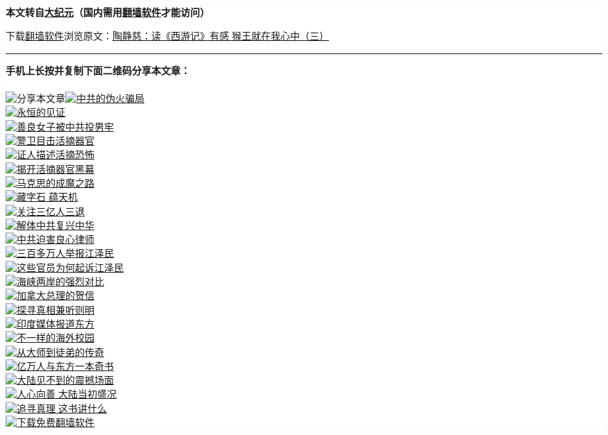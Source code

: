 <strong>本文转自<a href="https://www.epochtimes.com">大纪元</a>（国内需用<a href="https://github.com/19920513/www/blob/master/README.md#8">翻墙软件</a>才能访问）</strong><p>下载<a href="https://github.com/19920513/www/blob/master/README.md#8">翻墙软件</a>浏览原文：<a href="https://www.epochtimes.com/gb/16/2/8/n4636134.htm">陶静慈：读《西游记》有感 猴王就在我心中（三）</a></p><hr>

<strong>手机上长按并复制下面二维码分享本文章：</strong><br><br><img src="https://chart.apis.google.com/chart?cht=qr&chs=240x240&choe=UTF-8&chld=M|2&chl=https://github.com/19920513/djy/blob/master/gb/16/2/8/n4636134.md%231" title="分享本文章"></td><td VALIGN=TOP><a href="https://github.com/19920513/djy/blob/master/gb/16/1/21/n4622075.md?dfh#1" target="_blank"><img src="https://raw.githubusercontent.com/19920513/djy/master/gb/300/wei-f1.jpg" title="中共的伪火骗局"  alt="中共的伪火骗局"></a><br><a href="https://github.com/19920513/www/blob/master/README.md?dfh#9" target="_blank"><img src="https://raw.githubusercontent.com/19920513/djy/master/gb/300/yong-h.jpg" title="永恒的见证"  alt="永恒的见证"></a><br><a href="https://github.com/19920513/djy/blob/master/gb/13/9/29/n3974789.md?dfh#1" target="_blank"><img src="https://raw.githubusercontent.com/19920513/djy/master/gb/300/shang-lnz.jpg" title="善良女子被中共投男牢"  alt="善良女子被中共投男牢"></a><br><a href="https://github.com/19920513/djy/blob/master/gb/16/3/16/n4663449.md?dfh#1" target="_blank"><img src="https://raw.githubusercontent.com/19920513/djy/master/gb/300/huo-z3.jpg" title="警卫目击活摘器官"  alt="警卫目击活摘器官"></a><br><a href="https://github.com/19920513/djy/blob/master/gb/16/8/7/n8177641.md?dfh#1" target="_blank"><img src="https://raw.githubusercontent.com/19920513/djy/master/gb/300/huo-z4.jpg" title="证人描述活摘恐怖"  alt="证人描述活摘恐怖"></a><br><a href="https://github.com/19920513/djy/blob/master/gb/10/4/19/n2881569.md?dfh#1" target="_blank"><img src="https://raw.githubusercontent.com/19920513/djy/master/gb/300/huo-z1.jpg" title="揭开活摘器官黑幕"  alt="揭开活摘器官黑幕"></a><br><a href="https://github.com/19920513/djy/blob/master/gb/10/11/7/n3077476.md?dfh#1" target="_blank"><img src="https://raw.githubusercontent.com/19920513/djy/master/gb/300/ma-ks.jpg" title="马克思的成魔之路"  alt="马克思的成魔之路"></a><br><a href="https://github.com/19920513/djy/blob/master/gb/14/6/9/n4173977.md?dfh#1" target="_blank"><img src="https://raw.githubusercontent.com/19920513/djy/master/gb/300/chang-zs.jpg" title="藏字石 蕴天机"  alt="藏字石 蕴天机"></a><br><a href="https://github.com/19920513/djy/blob/master/gb/18/5/10/n10381511.md?dfh#1" target="_blank"><img src="https://raw.githubusercontent.com/19920513/djy/master/gb/300/st1.jpg" title="关注三亿人三退"  alt="关注三亿人三退"></a><br><a href="https://github.com/19920513/djy/blob/master/gb/18/3/21/n10237682.md?dfh#1" target="_blank"><img src="https://raw.githubusercontent.com/19920513/djy/master/gb/300/jie-t.jpg" title="解体中共复兴中华"  alt="解体中共复兴中华"></a><br><a href="https://github.com/19920513/djy/blob/master/gb/9/2/9/n2422991.md?dfh#1" target="_blank"><img src="https://raw.githubusercontent.com/19920513/djy/master/gb/300/gao-zs.jpg" title="中共迫害良心律师"  alt="中共迫害良心律师"></a><br><a href="https://github.com/19920513/djy/blob/master/gb/18/12/9/n10900044.md?dfh#1" target="_blank"><img src="https://raw.githubusercontent.com/19920513/djy/master/gb/300/sj1.jpg" title="三百多万人举报江泽民"  alt="三百多万人举报江泽民"></a><br><a href="https://github.com/19920513/djy/blob/master/gb/18/8/28/n10672014.md?dfh#1" target="_blank"><img src="https://raw.githubusercontent.com/19920513/djy/master/gb/300/sj2.jpg" title="这些官员为何起诉江泽民"  alt="这些官员为何起诉江泽民"></a><br><a href="https://github.com/19920513/djy/blob/master/gb/8/12/18/n2367165.md?dfh#1" target="_blank"><img src="https://raw.githubusercontent.com/19920513/djy/master/gb/300/liangan.jpg" title="海峡两岸的强烈对比"  alt="海峡两岸的强烈对比"></a><br><a href="https://github.com/19920513/djy/blob/master/gb/15/12/10/n4593139.md?dfh#1" target="_blank"><img src="https://raw.githubusercontent.com/19920513/djy/master/gb/300/jia-ndzl.jpg" title="加拿大总理的贺信"  alt="加拿大总理的贺信"></a><br><a href="https://github.com/19920513/djy/blob/master/gb/11/6/17/n3289382.md?dfh#1" target="_blank"><img src="https://raw.githubusercontent.com/19920513/djy/master/gb/300/xiao-wd.jpg" title="探寻真相兼听则明"  alt="探寻真相兼听则明"></a><br><a href="https://github.com/19920513/djy/blob/master/gb/18/10/27/n10812623.md?dfh#1" target="_blank"><img src="https://raw.githubusercontent.com/19920513/djy/master/gb/300/yindu.jpg" title="印度媒体报道东方"  alt="印度媒体报道东方"></a><br><a href="https://github.com/19920513/djy/blob/master/gb/18/6/9/n10469652.md?dfh#1" target="_blank"><img src="https://raw.githubusercontent.com/19920513/djy/master/gb/300/xie-j.jpg" title="不一样的海外校园"  alt="不一样的海外校园"></a><br><a href="https://github.com/19920513/djy/blob/master/gb/7/4/5/n1669415.md?dfh#1" target="_blank"><img src="https://raw.githubusercontent.com/19920513/djy/master/gb/300/li-up.jpg" title="从大师到徒弟的传奇"  alt="从大师到徒弟的传奇"></a><br><a href="https://github.com/19920513/djy/blob/master/gb/17/5/26/n9191512.md?dfh#1" target="_blank"><img src="https://raw.githubusercontent.com/19920513/djy/master/gb/300/zfl2.jpg" title="亿万人与东方一本奇书"  alt="亿万人与东方一本奇书"></a><br><a href="https://github.com/19920513/djy/blob/master/gb/13/11/27/n4020290.md?dfh#1" target="_blank"><img src="https://raw.githubusercontent.com/19920513/djy/master/gb/300/zhen-h.jpg" title="大陆见不到的震撼场面"  alt="大陆见不到的震撼场面"></a><br><a href="https://github.com/19920513/djy/blob/master/gb/15/7/17/n4482910.md?dfh#1" target="_blank"><img src="https://raw.githubusercontent.com/19920513/djy/master/gb/300/dalu-sk.jpg" title="人心向善 大陆当初盛况"  alt="人心向善 大陆当初盛况"></a><br><a href="https://github.com/19920513/djy/blob/master/gb/19/1/5/n10955468.md?dfh#1" target="_blank"><img src="https://raw.githubusercontent.com/19920513/djy/master/gb/300/zfl1.jpg" title="追寻真理 这书讲什么"  alt="追寻真理 这书讲什么"></a><br><a href="https://github.com/19920513/www/blob/master/README.md?dfh#1" target="_blank"><img src="https://raw.githubusercontent.com/19920513/djy/master/gb/300/fq1.jpg" title="下载免费翻墙软件"  alt="下载免费翻墙软件"></a><br></td></tr></table>
